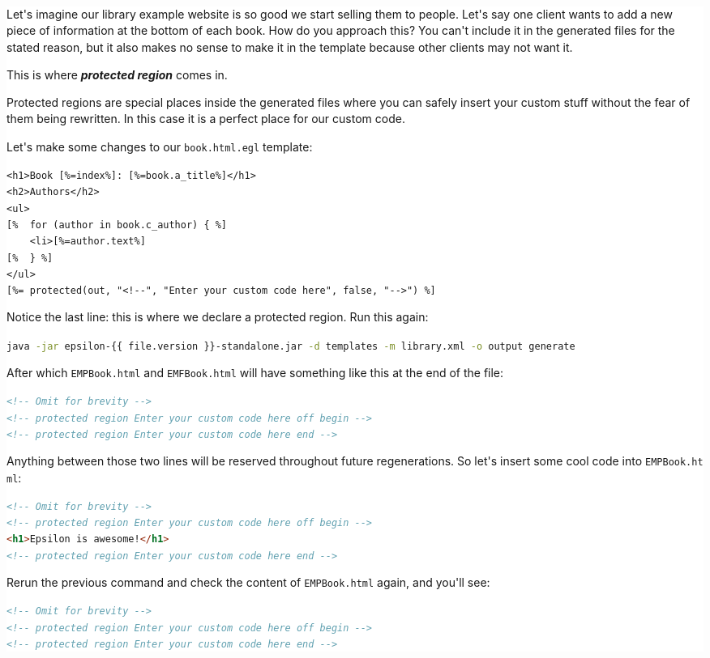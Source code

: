 Let's imagine our library example website is so good we start selling them to people. Let's say one client wants 
to add a new piece of information at the bottom of each book. How do you approach this? You can't include
it in the generated files for the stated reason, but it also makes no sense to make it in the template because other 
clients may not want it. 

This is where **_protected region_** comes in.

Protected regions are special places inside the generated files where you can safely insert your custom stuff without 
the fear of them being rewritten. In this case it is a perfect place for our custom code.

Let's make some changes to our `book.html.egl` template:

``` linenums="1"
<h1>Book [%=index%]: [%=book.a_title%]</h1>
<h2>Authors</h2>
<ul>
[%	for (author in book.c_author) { %]
	<li>[%=author.text%]
[%	} %]
</ul>
[%= protected(out, "<!--", "Enter your custom code here", false, "-->") %]
```

Notice the last line: this is where we declare a protected region. Run this again:

```bash linenums="1"
java -jar epsilon-{{ file.version }}-standalone.jar -d templates -m library.xml -o output generate
```

After which `EMPBook.html` and `EMFBook.html` will have something like this at the end of the file:

```html
<!-- Omit for brevity -->
<!-- protected region Enter your custom code here off begin -->
<!-- protected region Enter your custom code here end -->
```

Anything between those two lines will be reserved throughout future regenerations. So let's insert some cool code into 
`EMPBook.html`:

```html
<!-- Omit for brevity -->
<!-- protected region Enter your custom code here off begin -->
<h1>Epsilon is awesome!</h1>
<!-- protected region Enter your custom code here end -->
```

Rerun the previous command and check the content of `EMPBook.html` again, and you'll see:

```html
<!-- Omit for brevity -->
<!-- protected region Enter your custom code here off begin -->
<!-- protected region Enter your custom code here end -->
```
